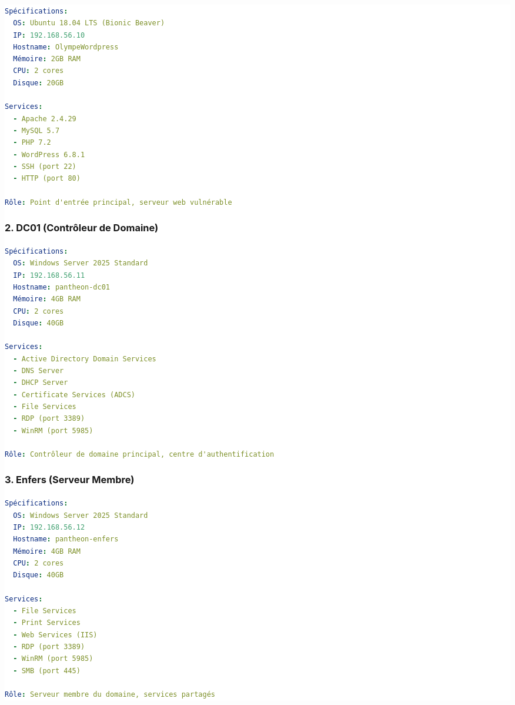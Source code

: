 ```yaml
Spécifications:
  OS: Ubuntu 18.04 LTS (Bionic Beaver)
  IP: 192.168.56.10
  Hostname: OlympeWordpress
  Mémoire: 2GB RAM
  CPU: 2 cores
  Disque: 20GB

Services:
  - Apache 2.4.29
  - MySQL 5.7
  - PHP 7.2
  - WordPress 6.8.1
  - SSH (port 22)
  - HTTP (port 80)

Rôle: Point d'entrée principal, serveur web vulnérable
```

### 2. DC01 (Contrôleur de Domaine)

```yaml
Spécifications:
  OS: Windows Server 2025 Standard
  IP: 192.168.56.11
  Hostname: pantheon-dc01
  Mémoire: 4GB RAM
  CPU: 2 cores
  Disque: 40GB

Services:
  - Active Directory Domain Services
  - DNS Server
  - DHCP Server
  - Certificate Services (ADCS)
  - File Services
  - RDP (port 3389)
  - WinRM (port 5985)

Rôle: Contrôleur de domaine principal, centre d'authentification
```

### 3. Enfers (Serveur Membre)

```yaml
Spécifications:
  OS: Windows Server 2025 Standard
  IP: 192.168.56.12
  Hostname: pantheon-enfers
  Mémoire: 4GB RAM
  CPU: 2 cores
  Disque: 40GB

Services:
  - File Services
  - Print Services
  - Web Services (IIS)
  - RDP (port 3389)
  - WinRM (port 5985)
  - SMB (port 445)

Rôle: Serveur membre du domaine, services partagés
```
